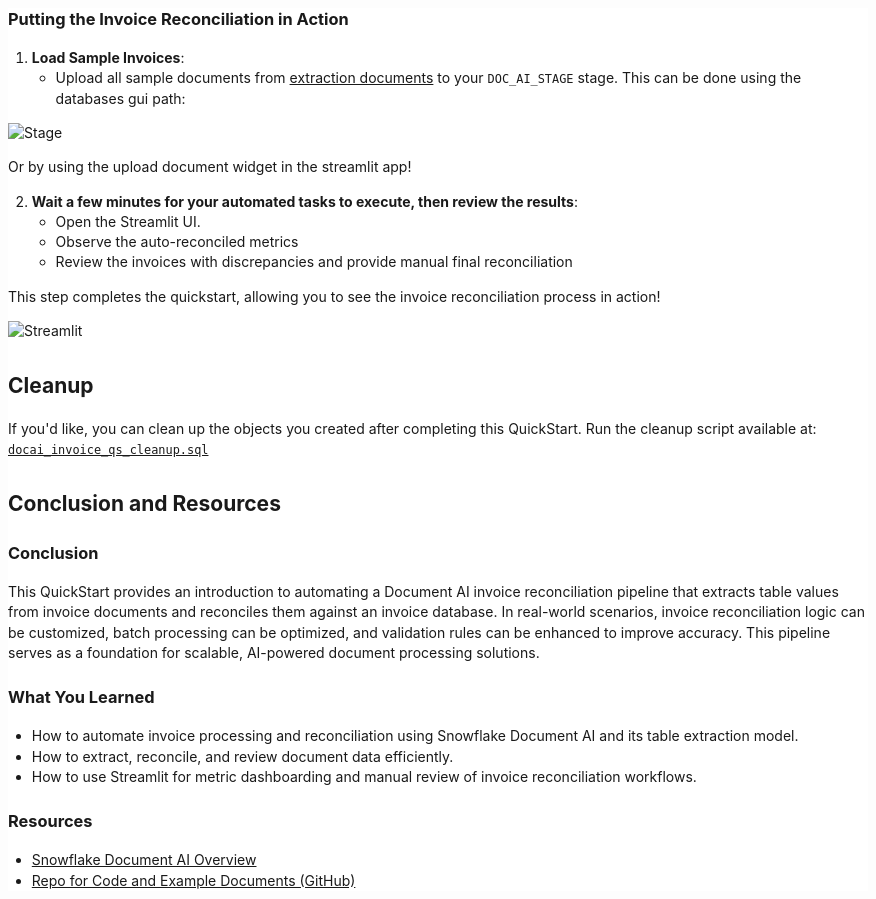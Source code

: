 ### Putting the Invoice Reconciliation in Action

1. **Load Sample Invoices**:
   - Upload all sample documents from [extraction documents](https://github.com/Snowflake-Labs/sfguide-document-ai-invoice-reconciliation) to your `DOC_AI_STAGE` stage.
   This can be done using the databases gui path:

![Stage](assets/stage.png)

Or by using the upload document widget in the streamlit app!

2. **Wait a few minutes for your automated tasks to execute, then review the results**:
   - Open the Streamlit UI.
   - Observe the auto-reconciled metrics
   - Review the invoices with discrepancies and provide manual final reconciliation

This step completes the quickstart, allowing you to see the invoice reconciliation process in action!

![Streamlit](assets/app.png)



## Cleanup

If you'd like, you can clean up the objects you created after completing this QuickStart. Run the cleanup script available at:  
[`docai_invoice_qs_cleanup.sql`](https://github.com/Snowflake-Labs/sfguide-document-ai-invoice-reconciliation)


## Conclusion and Resources
### Conclusion

This QuickStart provides an introduction to automating a Document AI invoice reconciliation pipeline that extracts table values from invoice documents and reconciles them against an invoice database. In real-world scenarios, invoice reconciliation logic can be customized, batch processing can be optimized, and validation rules can be enhanced to improve accuracy. This pipeline serves as a foundation for scalable, AI-powered document processing solutions.

### What You Learned

- How to automate invoice processing and reconciliation using Snowflake Document AI and its table extraction model.
- How to extract, reconcile, and review document data efficiently.
- How to use Streamlit for metric dashboarding and manual review of invoice reconciliation workflows.

### Resources

- [Snowflake Document AI Overview](https://docs.snowflake.com/en/user-guide/snowflake-cortex/document-ai/overview)
- [Repo for Code and Example Documents (GitHub)](https://github.com/Snowflake-Labs/sfguide-document-ai-invoice-reconciliation)
